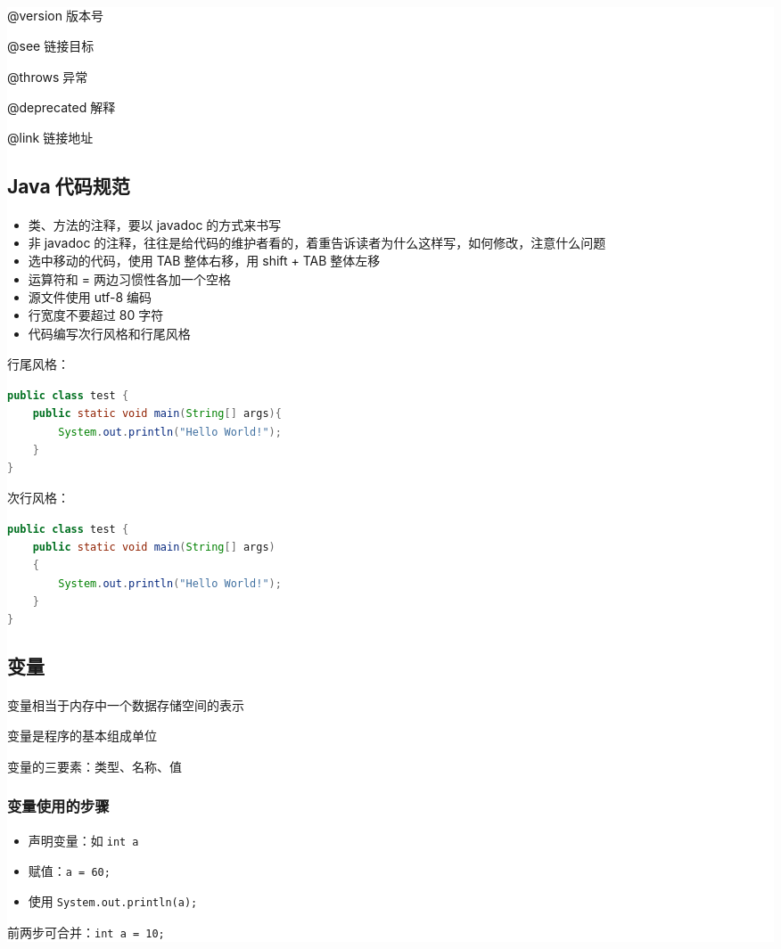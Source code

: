 @version 版本号

@see 链接目标

@throws 异常

@deprecated 解释

@link 链接地址

## Java 代码规范

- 类、方法的注释，要以 javadoc 的方式来书写
- 非 javadoc 的注释，往往是给代码的维护者看的，着重告诉读者为什么这样写，如何修改，注意什么问题
- 选中移动的代码，使用 TAB 整体右移，用 shift + TAB 整体左移
- 运算符和 = 两边习惯性各加一个空格
- 源文件使用 utf-8 编码
- 行宽度不要超过 80 字符
- 代码编写次行风格和行尾风格

行尾风格：

```java
public class test {
    public static void main(String[] args){
        System.out.println("Hello World!");
    }
}
```

次行风格：

```java
public class test {
    public static void main(String[] args)
    {
        System.out.println("Hello World!");
    }
}
```

## 变量

变量相当于内存中一个数据存储空间的表示

变量是程序的基本组成单位

变量的三要素：类型、名称、值

### 变量使用的步骤

- 声明变量：如 `int a`

- 赋值：`a = 60;`
- 使用 `System.out.println(a);`

前两步可合并：`int a = 10;`
